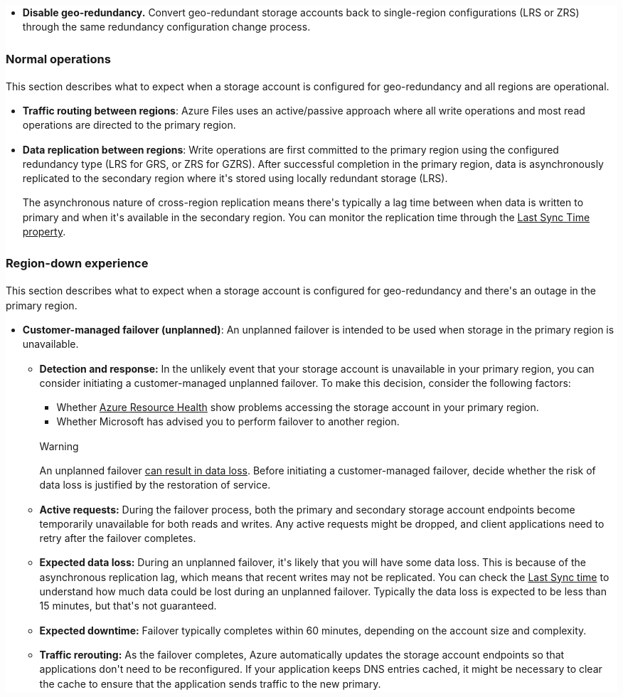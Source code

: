 - **Disable geo-redundancy.** Convert geo-redundant storage accounts back to single-region configurations (LRS or ZRS) through the same redundancy configuration change process.

### Normal operations

This section describes what to expect when a storage account is configured for geo-redundancy and all regions are operational.

- **Traffic routing between regions**: Azure Files uses an active/passive approach where all write operations and most read operations are directed to the primary region.

- **Data replication between regions**: Write operations are first committed to the primary region using the configured redundancy type (LRS for GRS, or ZRS for GZRS). After successful completion in the primary region, data is asynchronously replicated to the secondary region where it's stored using locally redundant storage (LRS).
	
  
   The asynchronous nature of cross-region replication means there's typically a lag time between when data is written to primary and when it's available in the secondary region. You can monitor the replication time through the [Last Sync Time property](/azure/storage/common/last-sync-time-get).

### Region-down experience



This section describes what to expect when a storage account is configured for geo-redundancy and there's an outage in the primary region.

- **Customer-managed failover (unplanned)**: An unplanned failover is intended to be used when storage in the primary region is unavailable.

    - **Detection and response:** In the unlikely event that your storage account is unavailable in your primary region, you can consider initiating a customer-managed unplanned failover. To make this decision, consider the following factors:
      
      - Whether [Azure Resource Health](/azure/service-health/resource-health-overview) show problems accessing the storage account in your primary region.
      - Whether Microsoft has advised you to perform failover to another region.

      > [!WARNING]
      > An unplanned failover [can result in data loss](/azure/storage/common/storage-disaster-recovery-guidance#anticipate-data-loss-and-inconsistencies). Before initiating a customer-managed failover, decide whether the risk of data loss is justified by the restoration of service.
    
    - **Active requests:** During the failover process, both the primary and secondary storage account endpoints become temporarily unavailable for both reads and writes. Any active requests might be dropped, and client applications need to retry after the failover completes.

    - **Expected data loss:** During an unplanned failover, it's likely that you will have some data loss. This is because of the asynchronous replication lag, which means that recent writes may not be replicated. You can check the [Last Sync time](/azure/storage/common/last-sync-time-get) to understand how much data could be lost during an unplanned failover. Typically the data loss is expected to be less than 15 minutes, but that's not guaranteed.

    - **Expected downtime:** Failover typically completes within 60 minutes, depending on the account size and complexity.

    - **Traffic rerouting:** As the failover completes, Azure automatically updates the storage account endpoints so that applications don't need to be reconfigured. If your application keeps DNS entries cached, it might be necessary to clear the cache to ensure that the application sends traffic to the new primary. 
